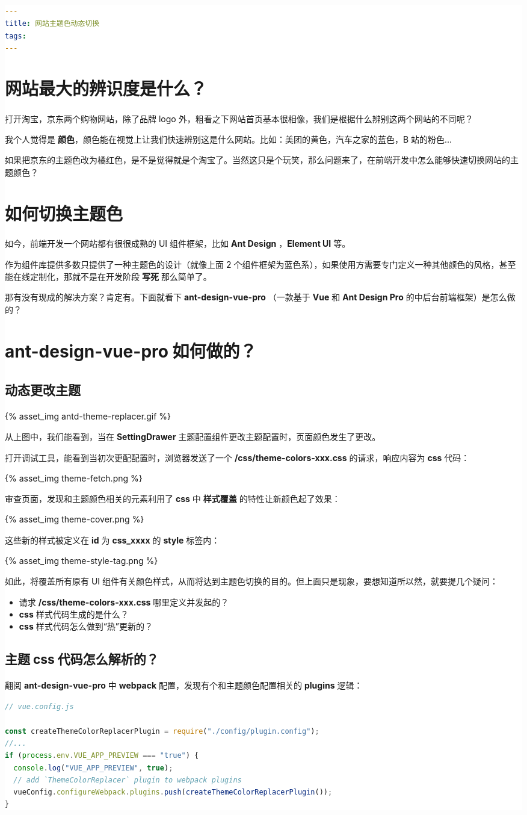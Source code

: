 ```yaml
---
title: 网站主题色动态切换
tags:
---
```


# 网站最大的辨识度是什么？

打开淘宝，京东两个购物网站，除了品牌 logo 外，粗看之下网站首页基本很相像，我们是根据什么辨别这两个网站的不同呢？

我个人觉得是 **颜色**，颜色能在视觉上让我们快速辨别这是什么网站。比如：美团的黄色，汽车之家的蓝色，B 站的粉色...

如果把京东的主题色改为橘红色，是不是觉得就是个淘宝了。当然这只是个玩笑，那么问题来了，在前端开发中怎么能够快速切换网站的主题颜色？

# 如何切换主题色

如今，前端开发一个网站都有很很成熟的 UI 组件框架，比如 **Ant Design** ，**Element UI** 等。

作为组件库提供多数只提供了一种主题色的设计（就像上面 2 个组件框架为蓝色系），如果使用方需要专门定义一种其他颜色的风格，甚至能在线定制化，那就不是在开发阶段 **写死** 那么简单了。

那有没有现成的解决方案？肯定有。下面就看下 **ant-design-vue-pro** （一款基于 **Vue** 和 **Ant Design Pro** 的中后台前端框架）是怎么做的？

# ant-design-vue-pro 如何做的？

## 动态更改主题

{% asset_img antd-theme-replacer.gif %}

从上图中，我们能看到，当在 **SettingDrawer** 主题配置组件更改主题配置时，页面颜色发生了更改。

打开调试工具，能看到当初次更配配置时，浏览器发送了一个 **/css/theme-colors-xxx.css** 的请求，响应内容为 **css** 代码：

{% asset_img theme-fetch.png %}

审查页面，发现和主题颜色相关的元素利用了 **css** 中 **样式覆盖** 的特性让新颜色起了效果：

{% asset_img theme-cover.png %}

这些新的样式被定义在 **id** 为 **css_xxxx** 的 **style** 标签内：

{% asset_img theme-style-tag.png %}

如此，将覆盖所有原有 UI 组件有关颜色样式，从而将达到主题色切换的目的。但上面只是现象，要想知道所以然，就要提几个疑问：

- 请求 **/css/theme-colors-xxx.css** 哪里定义并发起的？
- **css** 样式代码生成的是什么？
- **css** 样式代码怎么做到“热”更新的？

## 主题 **css** 代码怎么解析的？

翻阅 **ant-design-vue-pro** 中 **webpack** 配置，发现有个和主题颜色配置相关的 **plugins** 逻辑：

```js
// vue.config.js

const createThemeColorReplacerPlugin = require("./config/plugin.config");
//...
if (process.env.VUE_APP_PREVIEW === "true") {
  console.log("VUE_APP_PREVIEW", true);
  // add `ThemeColorReplacer` plugin to webpack plugins
  vueConfig.configureWebpack.plugins.push(createThemeColorReplacerPlugin());
}
```
